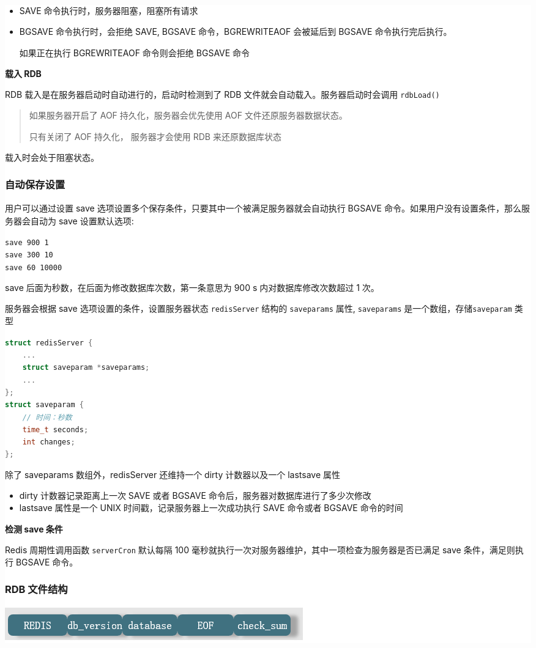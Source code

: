 * SAVE 命令执行时，服务器阻塞，阻塞所有请求

* BGSAVE 命令执行时，会拒绝 SAVE, BGSAVE 命令，BGREWRITEAOF 会被延后到 BGSAVE 命令执行完后执行。

    如果正在执行 BGREWRITEAOF 命令则会拒绝 BGSAVE 命令

**载入 RDB** 

RDB 载入是在服务器启动时自动进行的，启动时检测到了 RDB 文件就会自动载入。服务器启动时会调用 `rdbLoad()`

> 如果服务器开启了 AOF 持久化，服务器会优先使用 AOF 文件还原服务器数据状态。
>
> 只有关闭了 AOF 持久化， 服务器才会使用 RDB 来还原数据库状态

载入时会处于阻塞状态。

### 自动保存设置

用户可以通过设置 save 选项设置多个保存条件，只要其中一个被满足服务器就会自动执行 BGSAVE 命令。如果用户没有设置条件，那么服务器会自动为 save 设置默认选项:

```redis
save 900 1
save 300 10
save 60 10000
```

save 后面为秒数，在后面为修改数据库次数，第一条意思为 900 s 内对数据库修改次数超过 1 次。

服务器会根据 save 选项设置的条件，设置服务器状态 `redisServer` 结构的 `saveparams` 属性, `saveparams` 是一个数组，存储`saveparam` 类型

```c
struct redisServer {
    ...
    struct saveparam *saveparams;
    ...
};
struct saveparam {
    // 时间：秒数
    time_t seconds;
    int changes;
};
```

除了 saveparams 数组外，redisServer 还维持一个 dirty 计数器以及一个 lastsave 属性

* dirty 计数器记录距离上一次 SAVE 或者 BGSAVE 命令后，服务器对数据库进行了多少次修改
* lastsave 属性是一个 UNIX 时间戳，记录服务器上一次成功执行 SAVE 命令或者 BGSAVE 命令的时间

**检测 save 条件**

Redis 周期性调用函数 `serverCron` 默认每隔 100 毫秒就执行一次对服务器维护，其中一项检查为服务器是否已满足 save 条件，满足则执行 BGSAVE 命令。



### RDB 文件结构

![image-20200921181601109](.images/image-20200921181601109.png)

